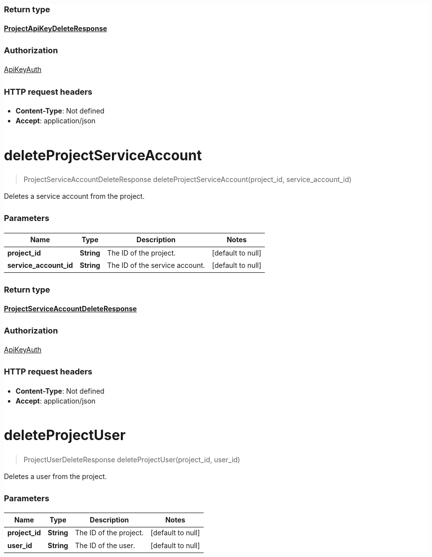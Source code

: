 ### Return type

[**ProjectApiKeyDeleteResponse**](../Models/ProjectApiKeyDeleteResponse.md)

### Authorization

[ApiKeyAuth](../README.md#ApiKeyAuth)

### HTTP request headers

- **Content-Type**: Not defined
- **Accept**: application/json

<a name="deleteProjectServiceAccount"></a>
# **deleteProjectServiceAccount**
> ProjectServiceAccountDeleteResponse deleteProjectServiceAccount(project\_id, service\_account\_id)

Deletes a service account from the project.

### Parameters

|Name | Type | Description  | Notes |
|------------- | ------------- | ------------- | -------------|
| **project\_id** | **String**| The ID of the project. | [default to null] |
| **service\_account\_id** | **String**| The ID of the service account. | [default to null] |

### Return type

[**ProjectServiceAccountDeleteResponse**](../Models/ProjectServiceAccountDeleteResponse.md)

### Authorization

[ApiKeyAuth](../README.md#ApiKeyAuth)

### HTTP request headers

- **Content-Type**: Not defined
- **Accept**: application/json

<a name="deleteProjectUser"></a>
# **deleteProjectUser**
> ProjectUserDeleteResponse deleteProjectUser(project\_id, user\_id)

Deletes a user from the project.

### Parameters

|Name | Type | Description  | Notes |
|------------- | ------------- | ------------- | -------------|
| **project\_id** | **String**| The ID of the project. | [default to null] |
| **user\_id** | **String**| The ID of the user. | [default to null] |
